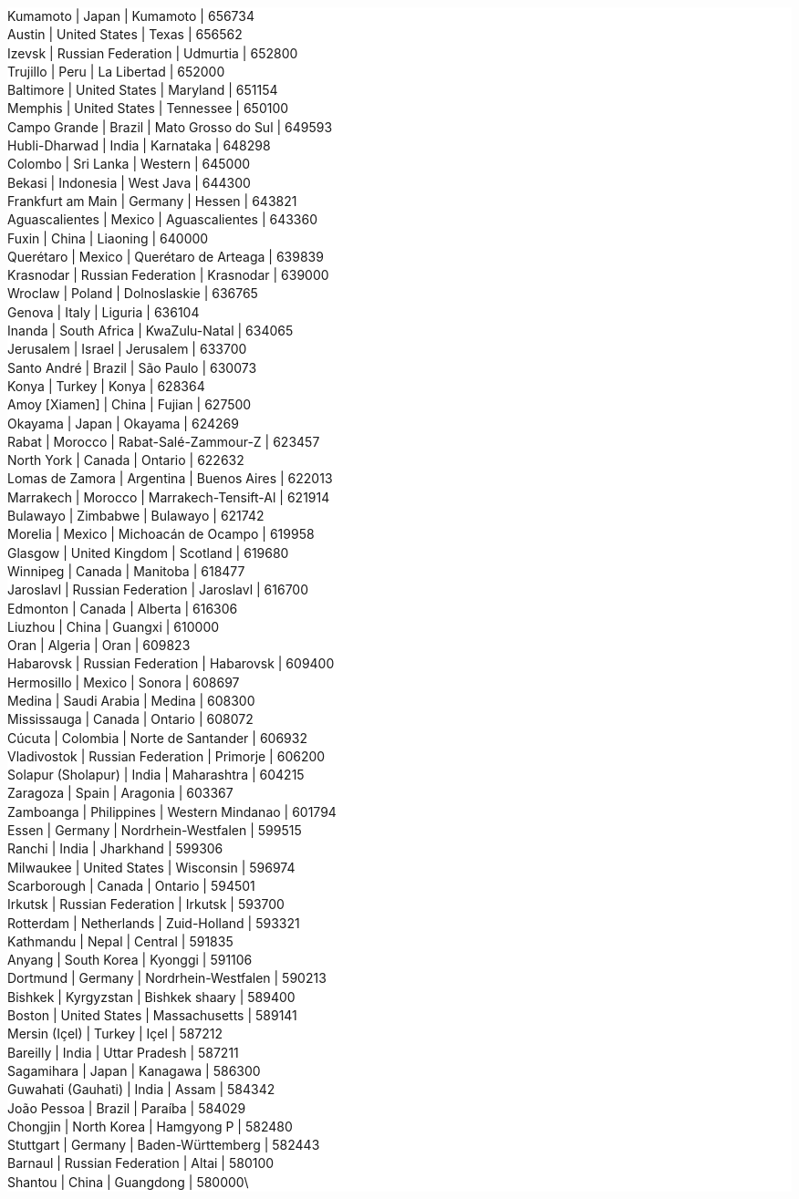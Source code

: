 Kumamoto | Japan | Kumamoto | 656734\
Austin | United States | Texas | 656562\
Izevsk | Russian Federation | Udmurtia | 652800\
Trujillo | Peru | La Libertad | 652000\
Baltimore | United States | Maryland | 651154\
Memphis | United States | Tennessee | 650100\
Campo Grande | Brazil | Mato Grosso do Sul | 649593\
Hubli-Dharwad | India | Karnataka | 648298\
Colombo | Sri Lanka | Western | 645000\
Bekasi | Indonesia | West Java | 644300\
Frankfurt am Main | Germany | Hessen | 643821\
Aguascalientes | Mexico | Aguascalientes | 643360\
Fuxin | China | Liaoning | 640000\
Querétaro | Mexico | Querétaro de Arteaga | 639839\
Krasnodar | Russian Federation | Krasnodar | 639000\
Wroclaw | Poland | Dolnoslaskie | 636765\
Genova | Italy | Liguria | 636104\
Inanda | South Africa | KwaZulu-Natal | 634065\
Jerusalem | Israel | Jerusalem | 633700\
Santo André | Brazil | São Paulo | 630073\
Konya | Turkey | Konya | 628364\
Amoy [Xiamen] | China | Fujian | 627500\
Okayama | Japan | Okayama | 624269\
Rabat | Morocco | Rabat-Salé-Zammour-Z | 623457\
North York | Canada | Ontario | 622632\
Lomas de Zamora | Argentina | Buenos Aires | 622013\
Marrakech | Morocco | Marrakech-Tensift-Al | 621914\
Bulawayo | Zimbabwe | Bulawayo | 621742\
Morelia | Mexico | Michoacán de Ocampo | 619958\
Glasgow | United Kingdom | Scotland | 619680\
Winnipeg | Canada | Manitoba | 618477\
Jaroslavl | Russian Federation | Jaroslavl | 616700\
Edmonton | Canada | Alberta | 616306\
Liuzhou | China | Guangxi | 610000\
Oran | Algeria | Oran | 609823\
Habarovsk | Russian Federation | Habarovsk | 609400\
Hermosillo | Mexico | Sonora | 608697\
Medina | Saudi Arabia | Medina | 608300\
Mississauga | Canada | Ontario | 608072\
Cúcuta | Colombia | Norte de Santander | 606932\
Vladivostok | Russian Federation | Primorje | 606200\
Solapur (Sholapur) | India | Maharashtra | 604215\
Zaragoza | Spain | Aragonia | 603367\
Zamboanga | Philippines | Western Mindanao | 601794\
Essen | Germany | Nordrhein-Westfalen | 599515\
Ranchi | India | Jharkhand | 599306\
Milwaukee | United States | Wisconsin | 596974\
Scarborough | Canada | Ontario | 594501\
Irkutsk | Russian Federation | Irkutsk | 593700\
Rotterdam | Netherlands | Zuid-Holland | 593321\
Kathmandu | Nepal | Central | 591835\
Anyang | South Korea | Kyonggi | 591106\
Dortmund | Germany | Nordrhein-Westfalen | 590213\
Bishkek | Kyrgyzstan | Bishkek shaary | 589400\
Boston | United States | Massachusetts | 589141\
Mersin (Içel) | Turkey | Içel | 587212\
Bareilly | India | Uttar Pradesh | 587211\
Sagamihara | Japan | Kanagawa | 586300\
Guwahati (Gauhati) | India | Assam | 584342\
João Pessoa | Brazil | Paraíba | 584029\
Chongjin | North Korea | Hamgyong P | 582480\
Stuttgart | Germany | Baden-Württemberg | 582443\
Barnaul | Russian Federation | Altai | 580100\
Shantou | China | Guangdong | 580000\